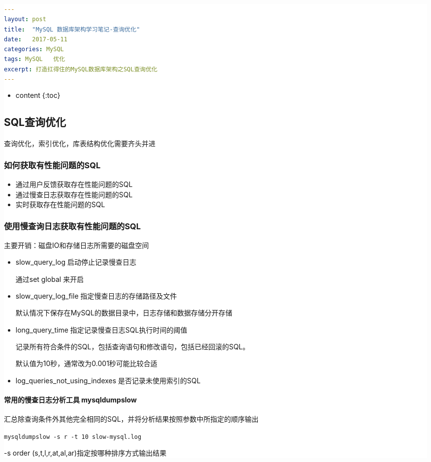 ```yaml
---
layout: post
title:  "MySQL 数据库架构学习笔记-查询优化"
date:   2017-05-11
categories: MySQL
tags: MySQL   优化
excerpt: 打造扛得住的MySQL数据库架构之SQL查询优化
---
```


* content
{:toc}


## SQL查询优化

查询优化，索引优化，库表结构优化需要齐头并进



### 如何获取有性能问题的SQL

* 通过用户反馈获取存在性能问题的SQL
* 通过慢查日志获取存在性能问题的SQL
* 实时获取存在性能问题的SQL



### 使用慢查询日志获取有性能问题的SQL

主要开销：磁盘IO和存储日志所需要的磁盘空间

* slow_query_log 启动停止记录慢查日志

  通过set global 来开启

* slow_query_log_file 指定慢查日志的存储路径及文件

  默认情况下保存在MySQL的数据目录中，日志存储和数据存储分开存储

* long_query_time 指定记录慢查日志SQL执行时间的阈值

  记录所有符合条件的SQL，包括查询语句和修改语句，包括已经回滚的SQL。

  默认值为10秒，通常改为0.001秒可能比较合适

* log_queries_not_using_indexes 是否记录未使用索引的SQL




#### 常用的慢查日志分析工具 mysqldumpslow

汇总除查询条件外其他完全相同的SQL，并将分析结果按照参数中所指定的顺序输出

```shell
mysqldumpslow -s r -t 10 slow-mysql.log
```

-s order (s,t,l,r,at,al,ar)指定按哪种排序方式输出结果
